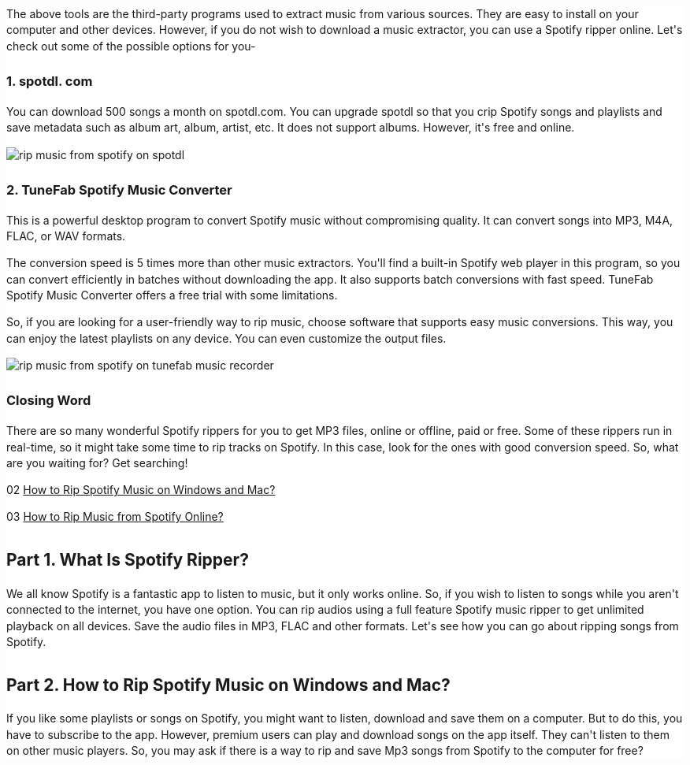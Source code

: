 The above tools are the third-party programs used to extract music from various sources. They are easy to install on your computer and other devices. However, if you do not wish to download a music extractor, you can use a Spotify ripper online. Let's check out some of the possible options for you-

### 1\. spotdl. com

You can download 500 songs a month on spotdl.com. You can upgrade spotdl so that you crip Spotify songs and playlists and save metadata such as album art, album, artist, etc. It does not support albums. However, it's free and online.

![rip music from spotify on spotdl](https://images.wondershare.com/filmora/article-images/2022/rip-music-from-spotify-on-spotdl.jpg)

### 2\. TuneFab Spotify Music Converter

This is a powerful desktop program to convert Spotify music without compromising quality. It can convert songs into MP3, M4A, FLAC, or WAV formats.

The conversion speed is 5 times more than other music extractors. You'll find a built-in Spotify web player in this program, so you can convert efficiently in batches without downloading the app. It also supports batch conversions with fast speed. TuneFab Spotify Music Converter offers a free trial with some limitations.

So, if you are looking for a user-friendly way to rip music, choose software that supports easy music conversions. This way, you can enjoy the latest playlists on any device. You can even customize the output files.

![rip music from spotify on tunefab music recorder](https://images.wondershare.com/filmora/article-images/2022/rip-music-from-spotify-on-tunefab-music-convertor.jpg)

### Closing Word

There are so many wonderful Spotify rippers for you to get MP3 files, online or offline, paid or free. Some of these rippers run in real-time, so it might take some time to rip tracks on Spotify. In this case, look for the ones with good conversion speed. So, what are you waiting for? Get searching!

02 [How to Rip Spotify Music on Windows and Mac?](#part2)

03 [How to Rip Music from Spotify Online?](#part3)

## Part 1\. What Is Spotify Ripper?

We all know Spotify is a fantastic app to listen to music, but it only works online. So, if you wish to listen to songs while you aren't connected to the internet, you have one option. You can rip audios using a full feature Spotify music ripper to get unlimited playback on all devices. Save the audio files in MP3, FLAC and other formats. Let's see how you can go about ripping songs from Spotify.

## Part 2\. How to Rip Spotify Music on Windows and Mac?

If you like some playlists or songs on Spotify, you might want to listen, download and save them on a computer. But to do this, you have to subscribe to the app. However, premium users can play and download songs on the app itself. They can't listen to them on other music players. So, you may ask if there is a way to rip and save Mp3 songs from Spotify to the computer for free?
